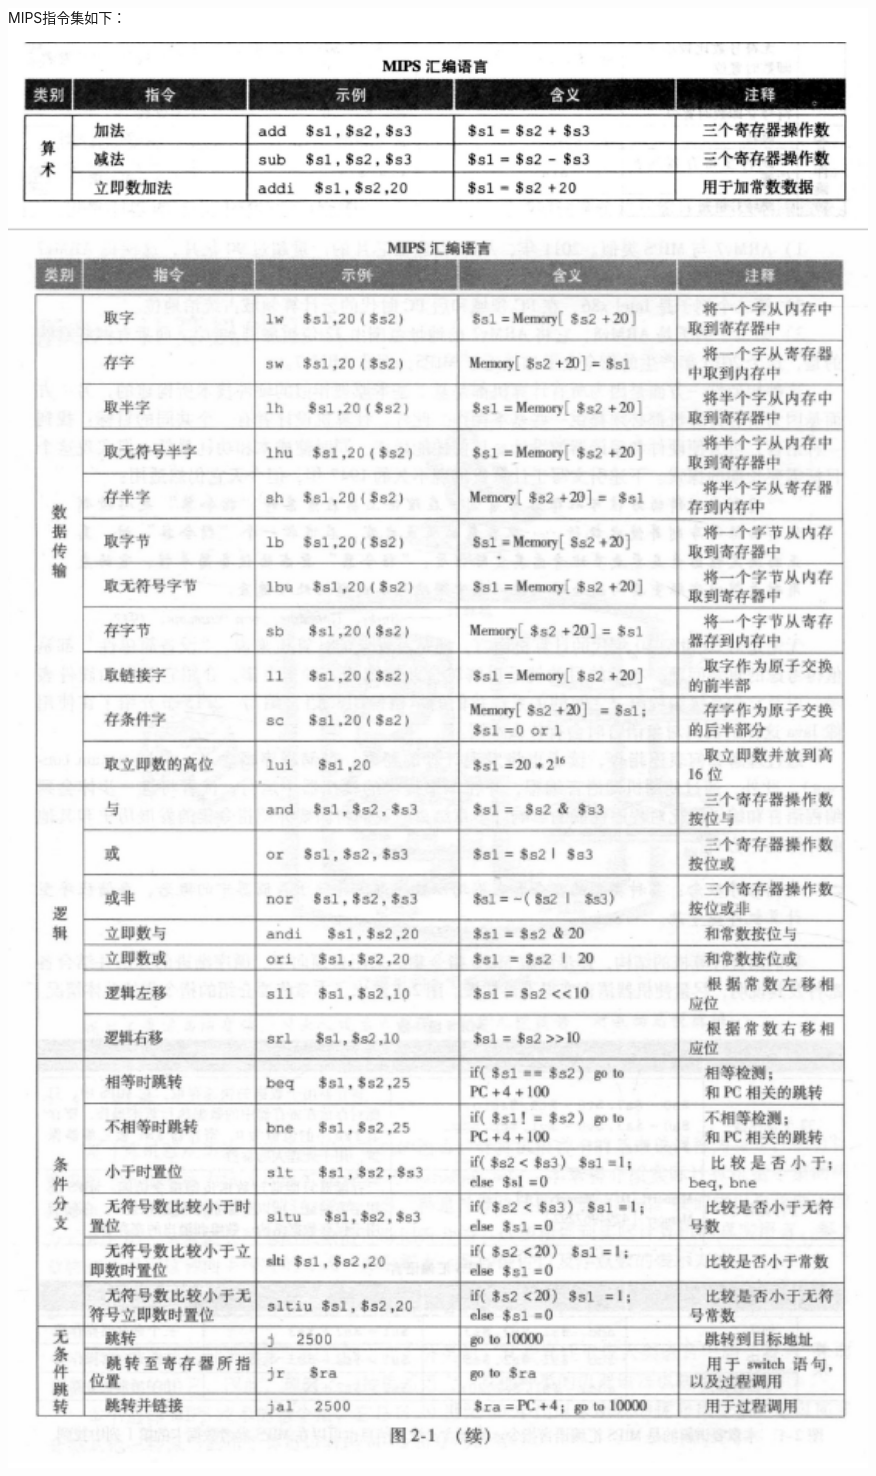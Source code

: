 MIPS指令集如下：

<img src="计组笔记/photo/image-20220921155019260.png" alt="image-20220921155019260" style="zoom:200%;" />

<img src="计组笔记/photo/image-20220921155033936.png" alt="image-20220921155033936" style="zoom:200%;" />
